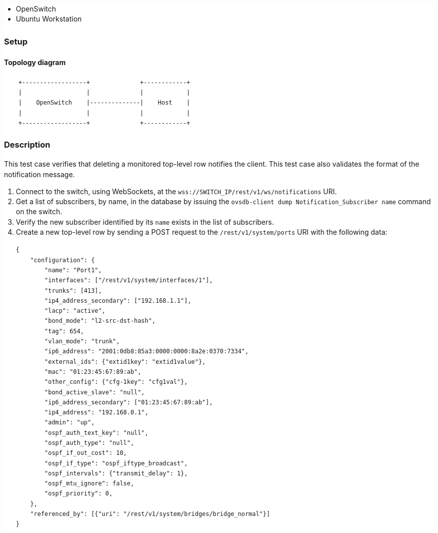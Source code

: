 - OpenSwitch
- Ubuntu Workstation

### Setup
#### Topology diagram

```ditaa
    +------------------+              +------------+
    |                  |              |            |
    |    OpenSwitch    |--------------|    Host    |
    |                  |              |            |
    +------------------+              +------------+
```

### Description
This test case verifies that deleting a monitored top-level row notifies the client. This test case also validates the format of the notification message.

 1. Connect to the switch, using WebSockets, at the `wss://SWITCH_IP/rest/v1/ws/notifications` URI.
 2. Get a list of subscribers, by name, in the database by issuing the `ovsdb-client dump Notification_Subscriber name` command on the switch.
 3. Verify the new subscriber identified by its `name` exists in the list of subscribers.
 4. Create a new top-level row by sending a POST request to the `/rest/v1/system/ports` URI with the following data:
    ```
    {
        "configuration": {
            "name": "Port1",
            "interfaces": ["/rest/v1/system/interfaces/1"],
            "trunks": [413],
            "ip4_address_secondary": ["192.168.1.1"],
            "lacp": "active",
            "bond_mode": "l2-src-dst-hash",
            "tag": 654,
            "vlan_mode": "trunk",
            "ip6_address": "2001:0db8:85a3:0000:0000:8a2e:0370:7334",
            "external_ids": {"extid1key": "extid1value"},
            "mac": "01:23:45:67:89:ab",
            "other_config": {"cfg-1key": "cfg1val"},
            "bond_active_slave": "null",
            "ip6_address_secondary": ["01:23:45:67:89:ab"],
            "ip4_address": "192.168.0.1",
            "admin": "up",
            "ospf_auth_text_key": "null",
            "ospf_auth_type": "null",
            "ospf_if_out_cost": 10,
            "ospf_if_type": "ospf_iftype_broadcast",
            "ospf_intervals": {"transmit_delay": 1},
            "ospf_mtu_ignore": false,
            "ospf_priority": 0,
        },
        "referenced_by": [{"uri": "/rest/v1/system/bridges/bridge_normal"}]
    }
    ```
